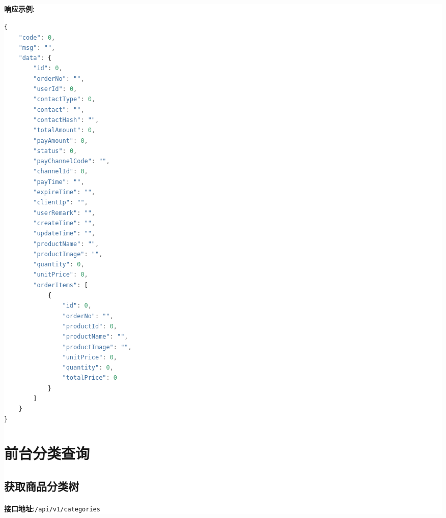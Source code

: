 
**响应示例**:
```javascript
{
	"code": 0,
	"msg": "",
	"data": {
		"id": 0,
		"orderNo": "",
		"userId": 0,
		"contactType": 0,
		"contact": "",
		"contactHash": "",
		"totalAmount": 0,
		"payAmount": 0,
		"status": 0,
		"payChannelCode": "",
		"channelId": 0,
		"payTime": "",
		"expireTime": "",
		"clientIp": "",
		"userRemark": "",
		"createTime": "",
		"updateTime": "",
		"productName": "",
		"productImage": "",
		"quantity": 0,
		"unitPrice": 0,
		"orderItems": [
			{
				"id": 0,
				"orderNo": "",
				"productId": 0,
				"productName": "",
				"productImage": "",
				"unitPrice": 0,
				"quantity": 0,
				"totalPrice": 0
			}
		]
	}
}
```


# 前台分类查询


## 获取商品分类树


**接口地址**:`/api/v1/categories`
